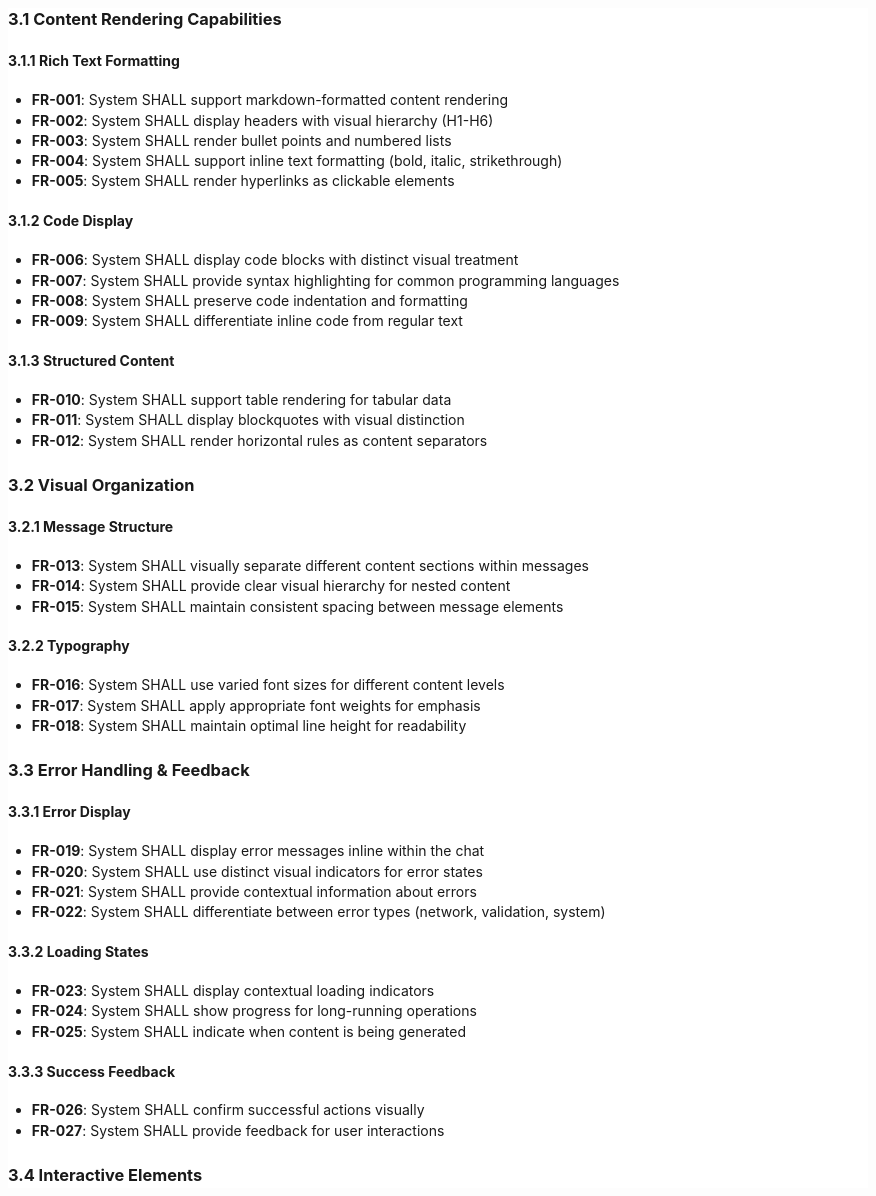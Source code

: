 ### 3.1 Content Rendering Capabilities

#### 3.1.1 Rich Text Formatting
- **FR-001**: System SHALL support markdown-formatted content rendering
- **FR-002**: System SHALL display headers with visual hierarchy (H1-H6)
- **FR-003**: System SHALL render bullet points and numbered lists
- **FR-004**: System SHALL support inline text formatting (bold, italic, strikethrough)
- **FR-005**: System SHALL render hyperlinks as clickable elements

#### 3.1.2 Code Display
- **FR-006**: System SHALL display code blocks with distinct visual treatment
- **FR-007**: System SHALL provide syntax highlighting for common programming languages
- **FR-008**: System SHALL preserve code indentation and formatting
- **FR-009**: System SHALL differentiate inline code from regular text

#### 3.1.3 Structured Content
- **FR-010**: System SHALL support table rendering for tabular data
- **FR-011**: System SHALL display blockquotes with visual distinction
- **FR-012**: System SHALL render horizontal rules as content separators

### 3.2 Visual Organization

#### 3.2.1 Message Structure
- **FR-013**: System SHALL visually separate different content sections within messages
- **FR-014**: System SHALL provide clear visual hierarchy for nested content
- **FR-015**: System SHALL maintain consistent spacing between message elements

#### 3.2.2 Typography
- **FR-016**: System SHALL use varied font sizes for different content levels
- **FR-017**: System SHALL apply appropriate font weights for emphasis
- **FR-018**: System SHALL maintain optimal line height for readability

### 3.3 Error Handling & Feedback

#### 3.3.1 Error Display
- **FR-019**: System SHALL display error messages inline within the chat
- **FR-020**: System SHALL use distinct visual indicators for error states
- **FR-021**: System SHALL provide contextual information about errors
- **FR-022**: System SHALL differentiate between error types (network, validation, system)

#### 3.3.2 Loading States
- **FR-023**: System SHALL display contextual loading indicators
- **FR-024**: System SHALL show progress for long-running operations
- **FR-025**: System SHALL indicate when content is being generated

#### 3.3.3 Success Feedback
- **FR-026**: System SHALL confirm successful actions visually
- **FR-027**: System SHALL provide feedback for user interactions

### 3.4 Interactive Elements
